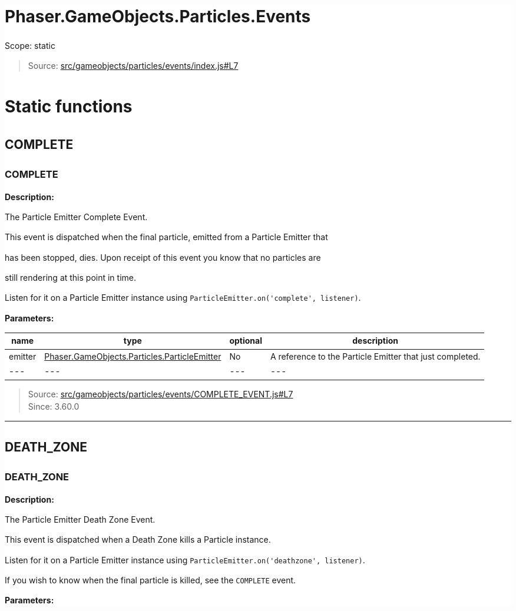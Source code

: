 # Phaser.GameObjects.Particles.Events

Scope:
static

> Source: [src/gameobjects/particles/events/index.js#L7](https://github.com/phaserjs/phaser/blob/v3.87.0/src/gameobjects/particles/events/index.js#L7)

# Static functions

## COMPLETE

### COMPLETE

**Description:**

The Particle Emitter Complete Event.

This event is dispatched when the final particle, emitted from a Particle Emitter that

has been stopped, dies. Upon receipt of this event you know that no particles are

still rendering at this point in time.

Listen for it on a Particle Emitter instance using `ParticleEmitter.on('complete', listener)`.

**Parameters:**

| name | type | optional | description |
| --- | --- | --- | --- |
| emitter | [Phaser.GameObjects.Particles.ParticleEmitter](../class/gameobjects-particles-particleemitter.md) | No | A reference to the Particle Emitter that just completed. |
| --- | --- | --- | --- |

> Source: [src/gameobjects/particles/events/COMPLETE\_EVENT.js#L7](https://github.com/phaserjs/phaser/blob/v3.87.0/src/gameobjects/particles/events/COMPLETE_EVENT.js#L7)  
> Since: 3.60.0

---

## DEATH\_ZONE

### DEATH\_ZONE

**Description:**

The Particle Emitter Death Zone Event.

This event is dispatched when a Death Zone kills a Particle instance.

Listen for it on a Particle Emitter instance using `ParticleEmitter.on('deathzone', listener)`.

If you wish to know when the final particle is killed, see the `COMPLETE` event.

**Parameters:**
